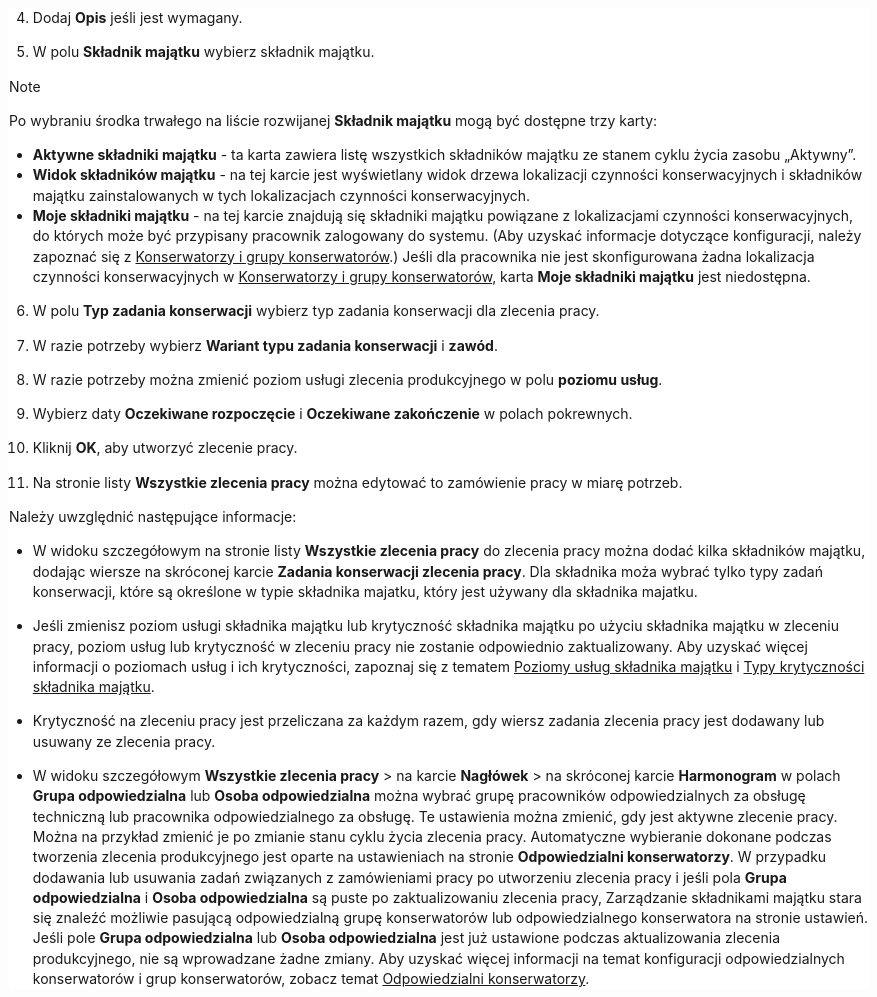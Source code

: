 4. Dodaj **Opis** jeśli jest wymagany.

5. W polu **Składnik majątku** wybierz składnik majątku.

>[!NOTE]
>Po wybraniu środka trwałego na liście rozwijanej **Składnik majątku** mogą być dostępne trzy karty: 

- **Aktywne składniki majątku** - ta karta zawiera listę wszystkich składników majątku ze stanem cyklu życia zasobu „Aktywny”. 
- **Widok składników majątku** - na tej karcie jest wyświetlany widok drzewa lokalizacji czynności konserwacyjnych i składników majątku zainstalowanych w tych lokalizacjach czynności konserwacyjnych.
- **Moje składniki majątku** - na tej karcie znajdują się składniki majątku powiązane z lokalizacjami czynności konserwacyjnych, do których może być przypisany pracownik zalogowany do systemu. (Aby uzyskać informacje dotyczące konfiguracji, należy zapoznać się z [Konserwatorzy i grupy konserwatorów](../setup-for-objects/workers-and-worker-groups.md).) Jeśli dla pracownika nie jest skonfigurowana żadna lokalizacja czynności konserwacyjnych w [Konserwatorzy i grupy konserwatorów](../setup-for-objects/workers-and-worker-groups.md), karta **Moje składniki majątku** jest niedostępna. 

6. W polu **Typ zadania konserwacji** wybierz typ zadania konserwacji dla zlecenia pracy.

7. W razie potrzeby wybierz **Wariant typu zadania konserwacji** i **zawód**.

8. W razie potrzeby można zmienić poziom usługi zlecenia produkcyjnego w polu **poziomu usług**.

9. Wybierz daty **Oczekiwane rozpoczęcie** i **Oczekiwane zakończenie** w polach pokrewnych.

10. Kliknij **OK**, aby utworzyć zlecenie pracy.

11. Na stronie listy **Wszystkie zlecenia pracy** można edytować to zamówienie pracy w miarę potrzeb.

Należy uwzględnić następujące informacje:

- W widoku szczegółowym na stronie listy **Wszystkie zlecenia pracy** do zlecenia pracy można dodać kilka składników majątku, dodając wiersze na skróconej karcie **Zadania konserwacji zlecenia pracy**. Dla składnika moża wybrać tylko typy zadań konserwacji, które są określone w typie składnika majatku, który jest używany dla składnika majatku.  

- Jeśli zmienisz poziom usługi składnika majątku lub krytyczność składnika majątku po użyciu składnika majątku w zleceniu pracy, poziom usług lub krytyczność w zleceniu pracy nie zostanie odpowiednio zaktualizowany. Aby uzyskać więcej informacji o poziomach usług i ich krytyczności, zapoznaj się z tematem [Poziomy usług składnika majątku](../setup-for-objects/object-priorities.md) i [Typy krytyczności składnika majątku](../setup-for-objects/object-criticalities.md).

- Krytyczność na zleceniu pracy jest przeliczana za każdym razem, gdy wiersz zadania zlecenia pracy jest dodawany lub usuwany ze zlecenia pracy.

- W widoku szczegółowym **Wszystkie zlecenia pracy** > na karcie **Nagłówek** > na skróconej karcie **Harmonogram** w polach **Grupa odpowiedzialna** lub **Osoba odpowiedzialna** można wybrać grupę pracowników odpowiedzialnych za obsługę techniczną lub pracownika odpowiedzialnego za obsługę. Te ustawienia można zmienić, gdy jest aktywne zlecenie pracy. Można na przykład zmienić je po zmianie stanu cyklu życia zlecenia pracy. Automatyczne wybieranie dokonane podczas tworzenia zlecenia produkcyjnego jest oparte na ustawieniach na stronie **Odpowiedzialni konserwatorzy**. W przypadku dodawania lub usuwania zadań związanych z zamówieniami pracy po utworzeniu zlecenia pracy i jeśli pola **Grupa odpowiedzialna** i **Osoba odpowiedzialna** są puste po zaktualizowaniu zlecenia pracy, Zarządzanie składnikami majątku stara się znaleźć możliwie pasującą odpowiedzialną grupę konserwatorów lub odpowiedzialnego konserwatora na stronie ustawień. Jeśli pole **Grupa odpowiedzialna** lub **Osoba odpowiedzialna** jest już ustawione podczas aktualizowania zlecenia produkcyjnego, nie są wprowadzane żadne zmiany. Aby uzyskać więcej informacji na temat konfiguracji odpowiedzialnych konserwatorów i grup konserwatorów, zobacz temat [Odpowiedzialni konserwatorzy](../setup-for-maintenance-requests/responsible-workers.md).
